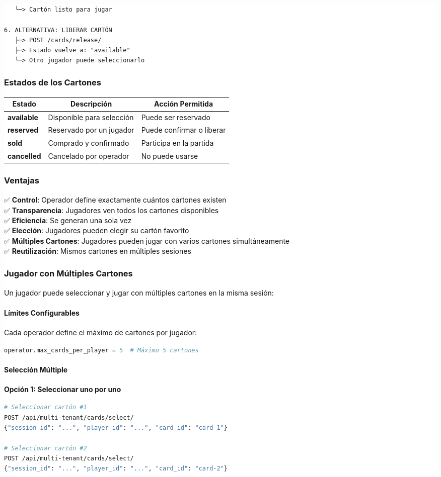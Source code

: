 ```
   └─> Cartón listo para jugar

6. ALTERNATIVA: LIBERAR CARTÓN
   ├─> POST /cards/release/
   ├─> Estado vuelve a: "available"
   └─> Otro jugador puede seleccionarlo
```

### Estados de los Cartones

| Estado | Descripción | Acción Permitida |
|--------|-------------|------------------|
| **available** | Disponible para selección | Puede ser reservado |
| **reserved** | Reservado por un jugador | Puede confirmar o liberar |
| **sold** | Comprado y confirmado | Participa en la partida |
| **cancelled** | Cancelado por operador | No puede usarse |

### Ventajas

✅ **Control**: Operador define exactamente cuántos cartones existen  
✅ **Transparencia**: Jugadores ven todos los cartones disponibles  
✅ **Eficiencia**: Se generan una sola vez  
✅ **Elección**: Jugadores pueden elegir su cartón favorito  
✅ **Múltiples Cartones**: Jugadores pueden jugar con varios cartones simultáneamente  
✅ **Reutilización**: Mismos cartones en múltiples sesiones  

### Jugador con Múltiples Cartones

Un jugador puede seleccionar y jugar con múltiples cartones en la misma sesión:

#### Límites Configurables

Cada operador define el máximo de cartones por jugador:

```python
operator.max_cards_per_player = 5  # Máximo 5 cartones
```

#### Selección Múltiple

**Opción 1: Seleccionar uno por uno**
```bash
# Seleccionar cartón #1
POST /api/multi-tenant/cards/select/
{"session_id": "...", "player_id": "...", "card_id": "card-1"}

# Seleccionar cartón #2
POST /api/multi-tenant/cards/select/
{"session_id": "...", "player_id": "...", "card_id": "card-2"}
```
